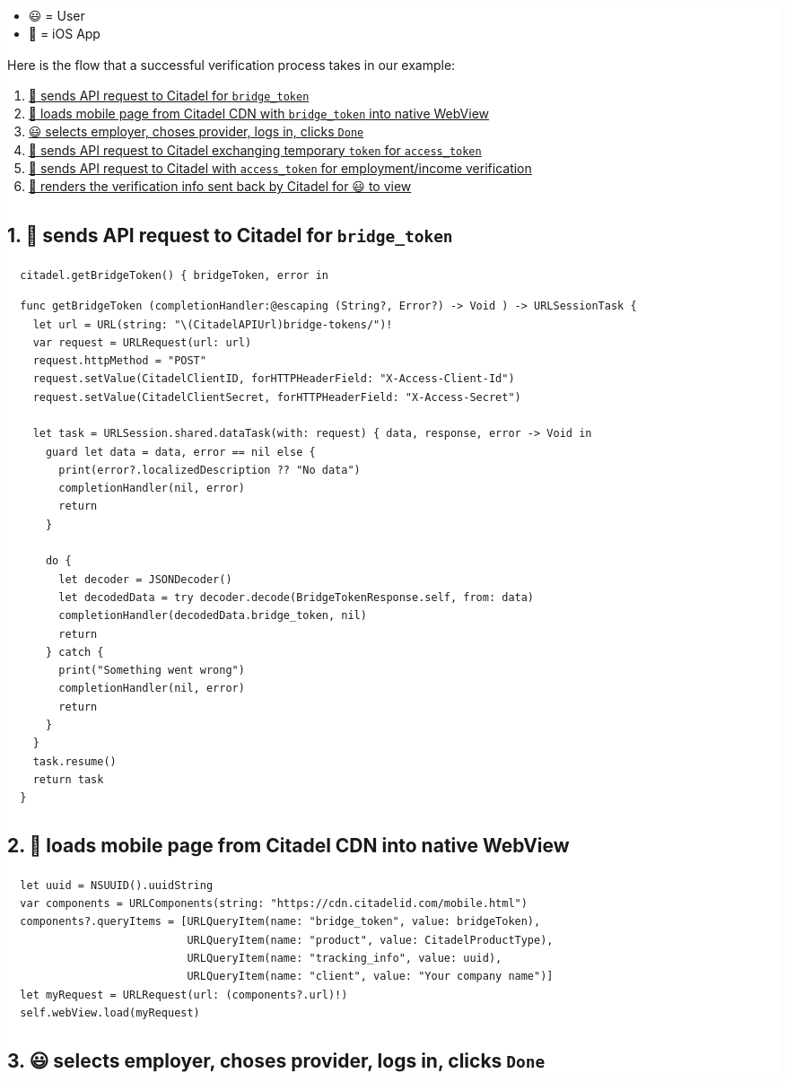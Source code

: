 - :smiley: = User
- :iphone: = iOS App

Here is the flow that a successful verification process takes in our example:

1. [:iphone: sends API request to Citadel for `bridge_token`](#step-1)
2. [:iphone: loads mobile page from Citadel CDN with `bridge_token` into native WebView](#step-2)
3. [:smiley: selects employer, choses provider, logs in, clicks `Done`](#step-3)
4. [:iphone: sends API request to Citadel exchanging temporary `token` for `access_token`](#step-4)
5. [:iphone: sends API request to Citadel with `access_token` for employment/income verification](#step-5)
6. [:iphone: renders the verification info sent back by Citadel for :smiley: to view](#step-6)

## <a id="step-1"></a>1. :iphone: sends API request to Citadel for `bridge_token`
```
  citadel.getBridgeToken() { bridgeToken, error in
```
```
  func getBridgeToken (completionHandler:@escaping (String?, Error?) -> Void ) -> URLSessionTask {
    let url = URL(string: "\(CitadelAPIUrl)bridge-tokens/")!
    var request = URLRequest(url: url)
    request.httpMethod = "POST"
    request.setValue(CitadelClientID, forHTTPHeaderField: "X-Access-Client-Id")
    request.setValue(CitadelClientSecret, forHTTPHeaderField: "X-Access-Secret")
        
    let task = URLSession.shared.dataTask(with: request) { data, response, error -> Void in
      guard let data = data, error == nil else {
        print(error?.localizedDescription ?? "No data")
        completionHandler(nil, error)
        return
      }
    
      do {
        let decoder = JSONDecoder()
        let decodedData = try decoder.decode(BridgeTokenResponse.self, from: data)
        completionHandler(decodedData.bridge_token, nil)
        return
      } catch {
        print("Something went wrong")
        completionHandler(nil, error)
        return
      }
    }
    task.resume()
    return task
  }
```
## <a id="step-2"></a>2. :iphone: loads mobile page from Citadel CDN into native WebView
```
  let uuid = NSUUID().uuidString
  var components = URLComponents(string: "https://cdn.citadelid.com/mobile.html")
  components?.queryItems = [URLQueryItem(name: "bridge_token", value: bridgeToken),
                            URLQueryItem(name: "product", value: CitadelProductType),
                            URLQueryItem(name: "tracking_info", value: uuid),
                            URLQueryItem(name: "client", value: "Your company name")]
  let myRequest = URLRequest(url: (components?.url)!)
  self.webView.load(myRequest)
```
## <a id="step-3"></a>3. :smiley: selects employer, choses provider, logs in, clicks `Done`